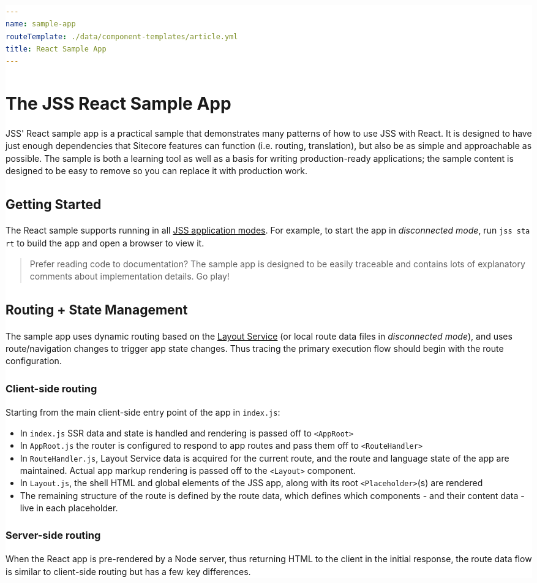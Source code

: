 ```yaml
---
name: sample-app
routeTemplate: ./data/component-templates/article.yml
title: React Sample App
---
```


# The JSS React Sample App

JSS' React sample app is a practical sample that demonstrates many patterns of how to use JSS with React. It is designed to have just enough dependencies that Sitecore features can function (i.e. routing, translation), but also be as simple and approachable as possible. The sample is both a learning tool as well as a basis for writing production-ready applications; the sample content is designed to be easy to remove so you can replace it with production work.

## Getting Started

The React sample supports running in all [JSS application modes](/docs/fundamentals/application-modes). For example, to start the app in _disconnected mode_, run `jss start` to build the app and open a browser to view it.

> Prefer reading code to documentation? The sample app is designed to be easily traceable and contains lots of explanatory comments about implementation details. Go play!

## Routing + State Management

The sample app uses dynamic routing based on the [Layout Service](/docs/fundamentals/services/layout/sitecore-layout-service) (or local route data files in _disconnected mode_), and uses route/navigation changes to trigger app state changes. Thus tracing the primary execution flow should begin with the route configuration.

### Client-side routing

Starting from the main client-side entry point of the app in `index.js`:

* In `index.js` SSR data and state is handled and rendering is passed off to `<AppRoot>`
* In `AppRoot.js` the router is configured to respond to app routes and pass them off to `<RouteHandler>`
* In `RouteHandler.js`, Layout Service data is acquired for the current route, and the route and language state of the app are maintained. Actual app markup rendering is passed off to the `<Layout>` component.
* In `Layout.js`, the shell HTML and global elements of the JSS app, along with its root `<Placeholder>`(s) are rendered
* The remaining structure of the route is defined by the route data, which defines which components - and their content data - live in each placeholder.

### Server-side routing

When the React app is pre-rendered by a Node server, thus returning HTML to the client in the initial response, the route data flow is similar to client-side routing but has a few key differences.

